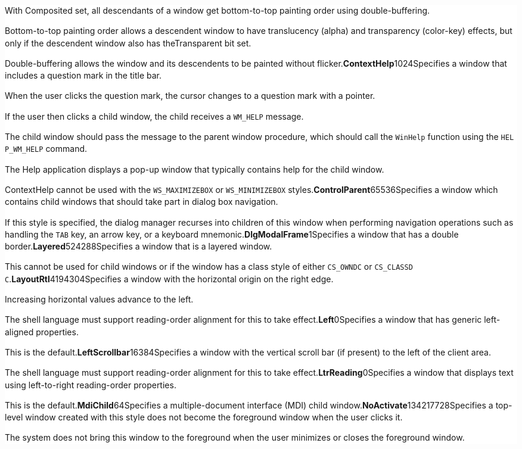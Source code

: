  With Composited set, all descendants of a window get bottom-to-top painting order using double-buffering. 

 Bottom-to-top painting order allows a descendent window to have translucency (alpha) and transparency (color-key) effects, but only if the descendent window also has theTransparent bit set. 

 Double-buffering allows the window and its descendents to be painted without flicker.</td></tr><tr><td /><td target="F:DevCase.Interop.Unmanaged.Win32.Enums.WindowStylesEx.ContextHelp">**ContextHelp**</td><td>1024</td><td>Specifies a window that includes a question mark in the title bar. 

 When the user clicks the question mark, the cursor changes to a question mark with a pointer. 

 If the user then clicks a child window, the child receives a `WM_HELP` message. 

 The child window should pass the message to the parent window procedure, which should call the `WinHelp` function using the `HELP_WM_HELP` command. 

 The Help application displays a pop-up window that typically contains help for the child window. 

ContextHelp cannot be used with the `WS_MAXIMIZEBOX` or `WS_MINIMIZEBOX` styles.</td></tr><tr><td /><td target="F:DevCase.Interop.Unmanaged.Win32.Enums.WindowStylesEx.ControlParent">**ControlParent**</td><td>65536</td><td>Specifies a window which contains child windows that should take part in dialog box navigation. 

 If this style is specified, the dialog manager recurses into children of this window when performing navigation operations such as handling the `TAB` key, an arrow key, or a keyboard mnemonic.</td></tr><tr><td /><td target="F:DevCase.Interop.Unmanaged.Win32.Enums.WindowStylesEx.DlgModalFrame">**DlgModalFrame**</td><td>1</td><td>Specifies a window that has a double border.</td></tr><tr><td /><td target="F:DevCase.Interop.Unmanaged.Win32.Enums.WindowStylesEx.Layered">**Layered**</td><td>524288</td><td>Specifies a window that is a layered window. 

 This cannot be used for child windows or if the window has a class style of either `CS_OWNDC` or `CS_CLASSDC`.</td></tr><tr><td /><td target="F:DevCase.Interop.Unmanaged.Win32.Enums.WindowStylesEx.LayoutRtl">**LayoutRtl**</td><td>4194304</td><td>Specifies a window with the horizontal origin on the right edge. 

 Increasing horizontal values advance to the left. 

 The shell language must support reading-order alignment for this to take effect.</td></tr><tr><td /><td target="F:DevCase.Interop.Unmanaged.Win32.Enums.WindowStylesEx.Left">**Left**</td><td>0</td><td>Specifies a window that has generic left-aligned properties. 

 This is the default.</td></tr><tr><td /><td target="F:DevCase.Interop.Unmanaged.Win32.Enums.WindowStylesEx.LeftScrollbar">**LeftScrollbar**</td><td>16384</td><td>Specifies a window with the vertical scroll bar (if present) to the left of the client area. 

 The shell language must support reading-order alignment for this to take effect.</td></tr><tr><td /><td target="F:DevCase.Interop.Unmanaged.Win32.Enums.WindowStylesEx.LtrReading">**LtrReading**</td><td>0</td><td>Specifies a window that displays text using left-to-right reading-order properties. 

 This is the default.</td></tr><tr><td /><td target="F:DevCase.Interop.Unmanaged.Win32.Enums.WindowStylesEx.MdiChild">**MdiChild**</td><td>64</td><td>Specifies a multiple-document interface (MDI) child window.</td></tr><tr><td /><td target="F:DevCase.Interop.Unmanaged.Win32.Enums.WindowStylesEx.NoActivate">**NoActivate**</td><td>134217728</td><td>Specifies a top-level window created with this style does not become the foreground window when the user clicks it. 

 The system does not bring this window to the foreground when the user minimizes or closes the foreground window. 

